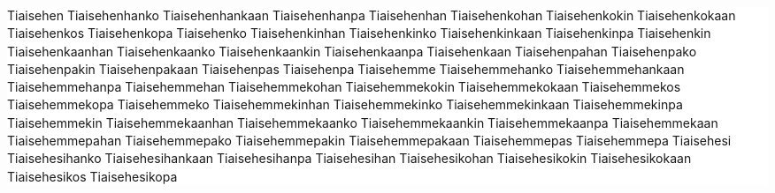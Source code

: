Tiaisehen
Tiaisehenhanko
Tiaisehenhankaan
Tiaisehenhanpa
Tiaisehenhan
Tiaisehenkohan
Tiaisehenkokin
Tiaisehenkokaan
Tiaisehenkos
Tiaisehenkopa
Tiaisehenko
Tiaisehenkinhan
Tiaisehenkinko
Tiaisehenkinkaan
Tiaisehenkinpa
Tiaisehenkin
Tiaisehenkaanhan
Tiaisehenkaanko
Tiaisehenkaankin
Tiaisehenkaanpa
Tiaisehenkaan
Tiaisehenpahan
Tiaisehenpako
Tiaisehenpakin
Tiaisehenpakaan
Tiaisehenpas
Tiaisehenpa
Tiaisehemme
Tiaisehemmehanko
Tiaisehemmehankaan
Tiaisehemmehanpa
Tiaisehemmehan
Tiaisehemmekohan
Tiaisehemmekokin
Tiaisehemmekokaan
Tiaisehemmekos
Tiaisehemmekopa
Tiaisehemmeko
Tiaisehemmekinhan
Tiaisehemmekinko
Tiaisehemmekinkaan
Tiaisehemmekinpa
Tiaisehemmekin
Tiaisehemmekaanhan
Tiaisehemmekaanko
Tiaisehemmekaankin
Tiaisehemmekaanpa
Tiaisehemmekaan
Tiaisehemmepahan
Tiaisehemmepako
Tiaisehemmepakin
Tiaisehemmepakaan
Tiaisehemmepas
Tiaisehemmepa
Tiaisehesi
Tiaisehesihanko
Tiaisehesihankaan
Tiaisehesihanpa
Tiaisehesihan
Tiaisehesikohan
Tiaisehesikokin
Tiaisehesikokaan
Tiaisehesikos
Tiaisehesikopa